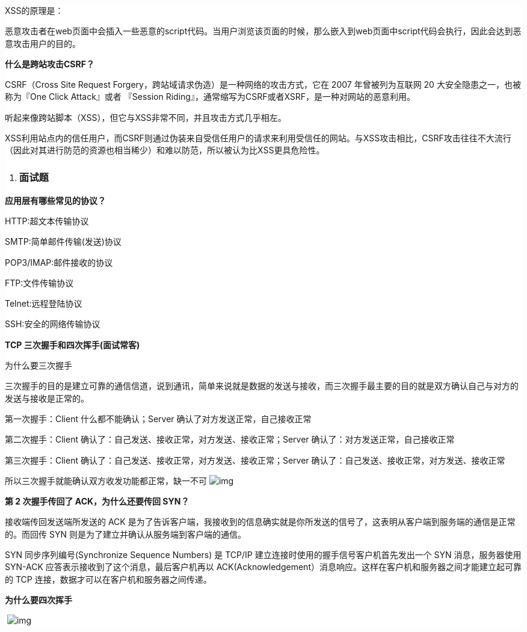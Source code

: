 XSS的原理是：

恶意攻击者在web页面中会插入一些恶意的script代码。当用户浏览该页面的时候，那么嵌入到web页面中script代码会执行，因此会达到恶意攻击用户的目的。

**什么是跨站攻击CSRF？**

CSRF（Cross Site Request Forgery，跨站域请求伪造）是一种网络的攻击方式，它在 2007 年曾被列为互联网 20 大安全隐患之一，也被称为『One Click Attack』或者 『Session Riding』，通常缩写为CSRF或者XSRF，是一种对网站的恶意利用。

听起来像跨站脚本（XSS），但它与XSS非常不同，并且攻击方式几乎相左。

XSS利用站点内的信任用户，而CSRF则通过伪装来自受信任用户的请求来利用受信任的网站。与XSS攻击相比，CSRF攻击往往不大流行（因此对其进行防范的资源也相当稀少）和难以防范，所以被认为比XSS更具危险性。





1. ### **面试题**

**应用层有哪些常见的协议？**

HTTP:超文本传输协议

SMTP:简单邮件传输(发送)协议

POP3/IMAP:邮件接收的协议

FTP:文件传输协议

Telnet:远程登陆协议

SSH:安全的网络传输协议

**TCP 三次握手和四次挥手(面试常客)**

为什么要三次握手

三次握手的目的是建立可靠的通信信道，说到通讯，简单来说就是数据的发送与接收，而三次握手最主要的目的就是双方确认自己与对方的发送与接收是正常的。

第一次握手：Client 什么都不能确认；Server 确认了对方发送正常，自己接收正常

第二次握手：Client 确认了：自己发送、接收正常，对方发送、接收正常；Server 确认了：对方发送正常，自己接收正常

第三次握手：Client 确认了：自己发送、接收正常，对方发送、接收正常；Server 确认了：自己发送、接收正常，对方发送、接收正常

所以三次握手就能确认双方收发功能都正常，缺一不可                 ![img](https://wdcdn.qpic.cn/MTY4ODg1MTI2MTkxMzIyMQ_436122_Q0dgMUb3V7KPjvl4_1657075413?w=864&h=439)        

**第 2 次握手传回了 ACK，为什么还要传回 SYN？**

接收端传回发送端所发送的 ACK 是为了告诉客户端，我接收到的信息确实就是你所发送的信号了，这表明从客户端到服务端的通信是正常的。而回传 SYN 则是为了建立并确认从服务端到客户端的通信。

SYN 同步序列编号(Synchronize Sequence Numbers) 是 TCP/IP 建立连接时使用的握手信号客户机首先发出一个 SYN 消息，服务器使用 SYN-ACK 应答表示接收到了这个消息，最后客户机再以 ACK(Acknowledgement）消息响应。这样在客户机和服务器之间才能建立起可靠的 TCP 连接，数据才可以在客户机和服务器之间传递。









**为什么要四次挥手**

​                 ![img](https://wdcdn.qpic.cn/MTY4ODg1MTI2MTkxMzIyMQ_470240_a0rGYhCJ_yFa2aT1_1657075719?w=500&h=340)        
